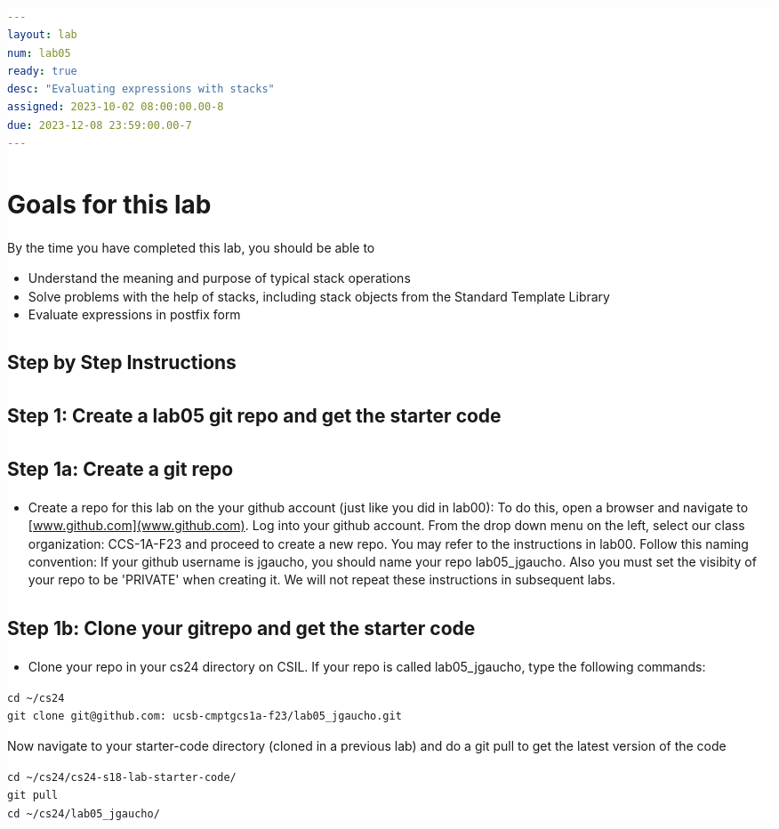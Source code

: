 ```yaml
---
layout: lab
num: lab05
ready: true
desc: "Evaluating expressions with stacks"
assigned: 2023-10-02 08:00:00.00-8
due: 2023-12-08 23:59:00.00-7
---
```


# Goals for this lab

By the time you have completed this lab, you should be able to

* Understand the meaning and purpose of typical stack operations
* Solve problems with the help of stacks, including stack<T> objects from the Standard Template Library
* Evaluate expressions in postfix form

## Step by Step Instructions

## Step 1: Create a lab05 git repo and get the starter code

## Step 1a: Create a git repo

* Create a repo for this lab on the your github account (just like you did in lab00): To do this, open a browser and navigate to [www.github.com](www.github.com). Log into your github account. From the drop down menu on the left, select our class organization: CCS-1A-F23 and proceed to create a new repo. You may refer to the instructions in lab00. Follow this naming convention: If your github username is jgaucho, you should name your repo lab05_jgaucho. Also you must set the visibity of your repo to be 'PRIVATE' when creating it. We will not repeat these instructions in subsequent labs.

## Step 1b: Clone your gitrepo and get the starter code

* Clone your repo in your cs24 directory on CSIL. If your repo is called lab05_jgaucho, type the following commands:

```
cd ~/cs24
git clone git@github.com: ucsb-cmptgcs1a-f23/lab05_jgaucho.git
```

Now navigate to your starter-code directory (cloned in a previous lab) and do a git pull to get the latest version of the code

```
cd ~/cs24/cs24-s18-lab-starter-code/
git pull
cd ~/cs24/lab05_jgaucho/
```
